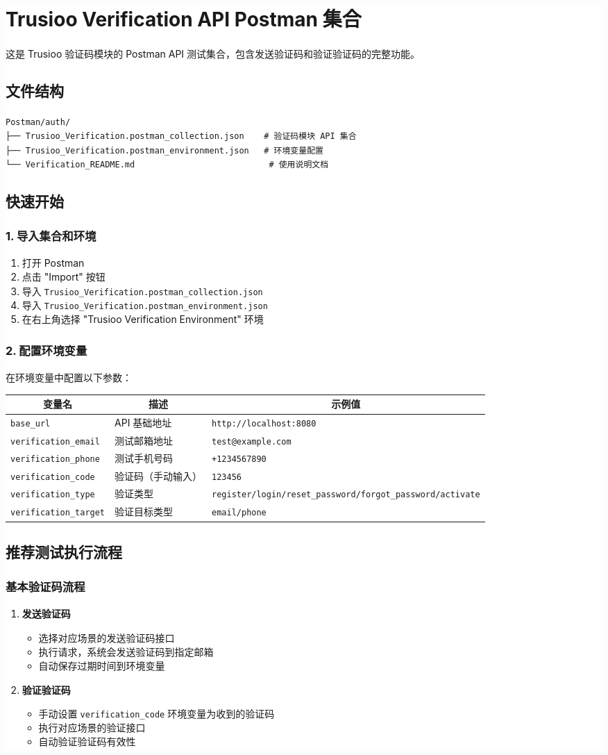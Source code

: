 # Trusioo Verification API Postman 集合

这是 Trusioo 验证码模块的 Postman API 测试集合，包含发送验证码和验证验证码的完整功能。

## 文件结构

```
Postman/auth/
├── Trusioo_Verification.postman_collection.json    # 验证码模块 API 集合
├── Trusioo_Verification.postman_environment.json   # 环境变量配置
└── Verification_README.md                           # 使用说明文档
```

## 快速开始

### 1. 导入集合和环境

1. 打开 Postman
2. 点击 "Import" 按钮
3. 导入 `Trusioo_Verification.postman_collection.json`
4. 导入 `Trusioo_Verification.postman_environment.json`
5. 在右上角选择 "Trusioo Verification Environment" 环境

### 2. 配置环境变量

在环境变量中配置以下参数：

| 变量名 | 描述 | 示例值 |
|--------|------|--------|
| `base_url` | API 基础地址 | `http://localhost:8080` |
| `verification_email` | 测试邮箱地址 | `test@example.com` |
| `verification_phone` | 测试手机号码 | `+1234567890` |
| `verification_code` | 验证码（手动输入） | `123456` |
| `verification_type` | 验证类型 | `register/login/reset_password/forgot_password/activate` |
| `verification_target` | 验证目标类型 | `email/phone` |

## 推荐测试执行流程

### 基本验证码流程

1. **发送验证码**
   - 选择对应场景的发送验证码接口
   - 执行请求，系统会发送验证码到指定邮箱
   - 自动保存过期时间到环境变量

2. **验证验证码**
   - 手动设置 `verification_code` 环境变量为收到的验证码
   - 执行对应场景的验证接口
   - 自动验证验证码有效性
